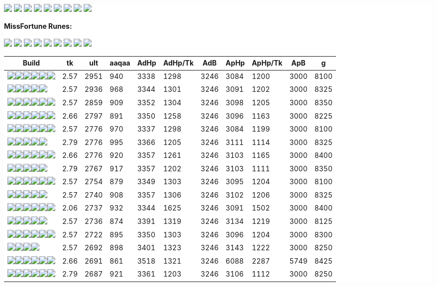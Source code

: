 ![](/Styles/Precision/LethalTempo/LethalTempo.png)
![](/Styles/Precision/Triumph.png)
![](/Styles/Precision/LegendBloodline/LegendBloodline.png)
![](/Styles/Precision/CutDown/CutDown.png)
![](/Styles/Sorcery/AbsoluteFocus/AbsoluteFocus.png)
![](/Styles/Sorcery/GatheringStorm/GatheringStorm.png)
![](/StatMods/StatModsAttackSpeedIcon.png)
![](/StatMods/StatModsAdaptiveForceIcon.png)
![](/StatMods/StatModsArmorIcon.png)



**MissFortune Runes:**


![](/Styles/Precision/Conqueror/Conqueror.png)
![](/Styles/Precision/Overheal.png)
![](/Styles/Precision/LegendAlacrity/LegendAlacrity.png)
![](/Styles/Precision/CutDown/CutDown.png)
![](/Styles/Sorcery/AbsoluteFocus/AbsoluteFocus.png)
![](/Styles/Sorcery/GatheringStorm/GatheringStorm.png)
![](/StatMods/StatModsAttackSpeedIcon.png)
![](/StatMods/StatModsAdaptiveForceIcon.png)
![](/StatMods/StatModsArmorIcon.png)





 Build |tk|ult|aaqaa|AdHp|AdHp/Tk|AdB|ApHp|ApHp/Tk|ApB|g
-|-|-|-|-|-|-|-|-|-|-
![](/item/6691.png)![](/item/6676.png)![](/item/1001.png)![](/item/1053.png)![](/item/1055.png)![](/item/1036.png)|2.57|2951|940|3338|1298|3246|3084|1200|3000|8100
![](/item/6676.png)![](/item/3142.png)![](/item/1053.png)![](/item/1055.png)![](/item/1037.png)|2.57|2936|968|3344|1301|3246|3091|1202|3000|8325
![](/item/6691.png)![](/item/3179.png)![](/item/1001.png)![](/item/1053.png)![](/item/1055.png)![](/item/1038.png)|2.57|2859|909|3352|1304|3246|3098|1205|3000|8350
![](/item/6691.png)![](/item/6695.png)![](/item/1001.png)![](/item/1053.png)![](/item/1055.png)![](/item/1037.png)|2.66|2797|891|3350|1258|3246|3096|1163|3000|8225
![](/item/6691.png)![](/item/3033.png)![](/item/1001.png)![](/item/1053.png)![](/item/1055.png)![](/item/1036.png)|2.57|2776|970|3337|1298|3246|3084|1199|3000|8100
![](/item/3142.png)![](/item/3033.png)![](/item/1053.png)![](/item/1055.png)![](/item/1037.png)|2.79|2776|995|3366|1205|3246|3111|1114|3000|8325
![](/item/3142.png)![](/item/3179.png)![](/item/1053.png)![](/item/1055.png)![](/item/1038.png)![](/item/1036.png)|2.66|2776|920|3357|1261|3246|3103|1165|3000|8400
![](/item/3142.png)![](/item/6695.png)![](/item/1053.png)![](/item/1055.png)![](/item/1038.png)|2.79|2767|917|3357|1202|3246|3103|1111|3000|8350
![](/item/6691.png)![](/item/6696.png)![](/item/1001.png)![](/item/1053.png)![](/item/1055.png)![](/item/1036.png)|2.57|2754|879|3349|1303|3246|3095|1204|3000|8100
![](/item/3142.png)![](/item/6696.png)![](/item/1053.png)![](/item/1055.png)![](/item/1037.png)|2.57|2740|908|3357|1306|3246|3102|1206|3000|8325
![](/item/6676.png)![](/item/6675.png)![](/item/1001.png)![](/item/1053.png)![](/item/1055.png)![](/item/1036.png)|2.06|2737|932|3344|1625|3246|3091|1502|3000|8400
![](/item/6691.png)![](/item/3074.png)![](/item/1001.png)![](/item/1055.png)![](/item/1037.png)|2.57|2736|874|3391|1319|3246|3134|1219|3000|8125
![](/item/6691.png)![](/item/6694.png)![](/item/1001.png)![](/item/1053.png)![](/item/1055.png)![](/item/1036.png)|2.57|2722|895|3350|1303|3246|3096|1204|3000|8300
![](/item/3074.png)![](/item/3142.png)![](/item/1055.png)![](/item/1038.png)|2.57|2692|898|3401|1323|3246|3143|1222|3000|8250
![](/item/6691.png)![](/item/3156.png)![](/item/1001.png)![](/item/1053.png)![](/item/1055.png)![](/item/1037.png)|2.66|2691|861|3518|1321|3246|6088|2287|5749|8425
![](/item/6676.png)![](/item/3179.png)![](/item/1001.png)![](/item/1053.png)![](/item/1055.png)![](/item/1038.png)|2.79|2687|921|3361|1203|3246|3106|1112|3000|8250